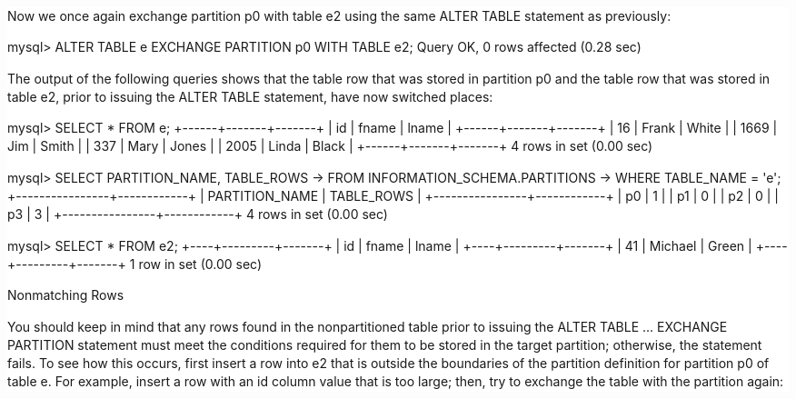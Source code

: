 Now we once again exchange partition p0 with table e2 using the same ALTER TABLE statement as
previously:

mysql> ALTER TABLE e EXCHANGE PARTITION p0 WITH TABLE e2;
Query OK, 0 rows affected (0.28 sec)

The output of the following queries shows that the table row that was stored in partition p0 and the table
row that was stored in table e2, prior to issuing the ALTER TABLE statement, have now switched places:

mysql> SELECT * FROM e;
+------+-------+-------+
| id   | fname | lname |
+------+-------+-------+
|   16 | Frank | White |
| 1669 | Jim   | Smith |
|  337 | Mary  | Jones |
| 2005 | Linda | Black |
+------+-------+-------+
4 rows in set (0.00 sec)

mysql> SELECT PARTITION_NAME, TABLE_ROWS
    ->     FROM INFORMATION_SCHEMA.PARTITIONS
    ->     WHERE TABLE_NAME = 'e';
+----------------+------------+
| PARTITION_NAME | TABLE_ROWS |
+----------------+------------+
| p0             |          1 |
| p1             |          0 |
| p2             |          0 |
| p3             |          3 |
+----------------+------------+
4 rows in set (0.00 sec)

mysql> SELECT * FROM e2;
+----+---------+-------+
| id | fname   | lname |
+----+---------+-------+
| 41 | Michael | Green |
+----+---------+-------+
1 row in set (0.00 sec)

Nonmatching Rows

You should keep in mind that any rows found in the nonpartitioned table prior to issuing the ALTER
TABLE ... EXCHANGE PARTITION statement must meet the conditions required for them to be stored
in the target partition; otherwise, the statement fails. To see how this occurs, first insert a row into e2 that
is outside the boundaries of the partition definition for partition p0 of table e. For example, insert a row with
an id column value that is too large; then, try to exchange the table with the partition again:
